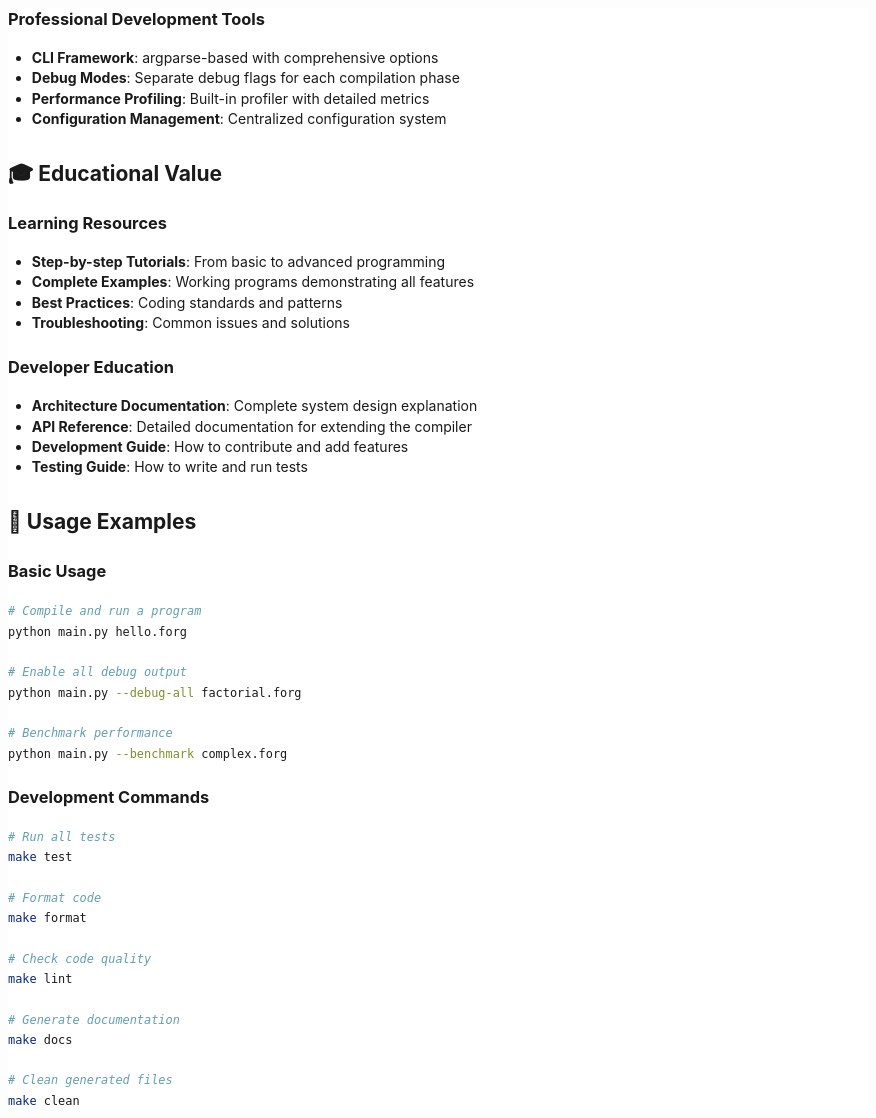 ### Professional Development Tools
- **CLI Framework**: argparse-based with comprehensive options
- **Debug Modes**: Separate debug flags for each compilation phase
- **Performance Profiling**: Built-in profiler with detailed metrics
- **Configuration Management**: Centralized configuration system

## 🎓 Educational Value

### Learning Resources
- **Step-by-step Tutorials**: From basic to advanced programming
- **Complete Examples**: Working programs demonstrating all features
- **Best Practices**: Coding standards and patterns
- **Troubleshooting**: Common issues and solutions

### Developer Education
- **Architecture Documentation**: Complete system design explanation
- **API Reference**: Detailed documentation for extending the compiler
- **Development Guide**: How to contribute and add features
- **Testing Guide**: How to write and run tests

## 🚀 Usage Examples

### Basic Usage
```bash
# Compile and run a program
python main.py hello.forg

# Enable all debug output
python main.py --debug-all factorial.forg

# Benchmark performance
python main.py --benchmark complex.forg
```

### Development Commands
```bash
# Run all tests
make test

# Format code
make format

# Check code quality
make lint

# Generate documentation
make docs

# Clean generated files
make clean
```
